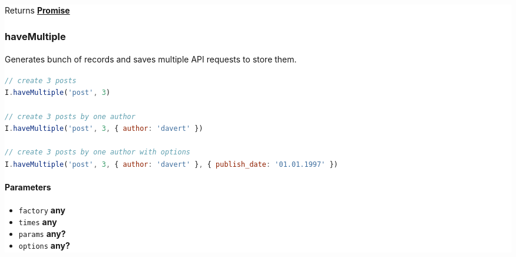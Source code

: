 Returns **[Promise][5]<any>**&#x20;

### haveMultiple

Generates bunch of records and saves multiple API requests to store them.

```js
// create 3 posts
I.haveMultiple('post', 3)

// create 3 posts by one author
I.haveMultiple('post', 3, { author: 'davert' })

// create 3 posts by one author with options
I.haveMultiple('post', 3, { author: 'davert' }, { publish_date: '01.01.1997' })
```

#### Parameters

- `factory` **any**&#x20;
- `times` **any**&#x20;
- `params` **any?**&#x20;
- `options` **any?**&#x20;

[1]: https://github.com/rosiejs/rosie
[2]: https://www.npmjs.com/package/faker
[3]: http://codecept.io/helpers/REST/
[4]: https://github.com/axios/axios#request-config
[5]: https://developer.mozilla.org/docs/Web/JavaScript/Reference/Global_Objects/Promise
